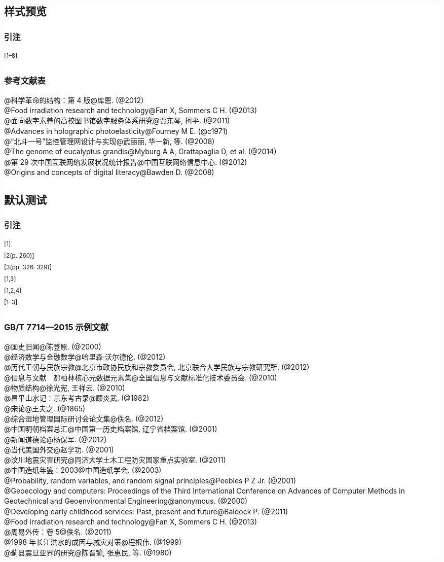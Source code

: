 





## 样式预览

### 引注

<sup>[1–8]</sup>

### 参考文献表

<div class="csl-bib-body maxoffset-0 second-field-align-false hangingindent-true">
  <div class="csl-entry">@科学革命的结构：第 4 版@库恩. (@2012)</div>
  <div class="csl-entry">@Food irradiation research and technology@Fan X, Sommers C H. (@2013)</div>
  <div class="csl-entry">@面向数字素养的高校图书馆数字服务体系研究@贾东琴, 柯平. (@2011)</div>
  <div class="csl-entry">@Advances in holographic photoelasticity@Fourney M E. (@c1971)</div>
  <div class="csl-entry">@“北斗一号”监控管理网设计与实现@武丽丽, 华一新, 等. (@2008)</div>
  <div class="csl-entry">@The genome of eucalyptus grandis@Myburg A A, Grattapaglia D, et al. (@2014)</div>
  <div class="csl-entry">@第 29 次中国互联网络发展状况统计报告@中国互联网络信息中心. (@2012)</div>
  <div class="csl-entry">@Origins and concepts of digital literacy@Bawden D. (@2008)</div>
</div>

## 默认测试

### 引注

<sup>[1]</sup><br>
<sup>[2(p. 260)]</sup><br>
<sup>[3(pp. 326–329)]</sup><br>
<sup>[1,3]</sup><br>
<sup>[1,2,4]</sup><br>
<sup>[1–3]</sup><br>


### GB/T 7714—2015 示例文献



<div class="csl-bib-body maxoffset-0 second-field-align-false hangingindent-true">
  <div class="csl-entry">@国史旧闻@陈登原. (@2000)</div>
  <div class="csl-entry">@经济数学与金融数学@哈里森·沃尔德伦. (@2012)</div>
  <div class="csl-entry">@历代王朝与民族宗教@北京市政协民族和宗教委员会, 北京联合大学民族与宗教研究所. (@2012)</div>
  <div class="csl-entry">@信息与文献 都柏林核心元数据元素集@全国信息与文献标准化技术委员会. (@2010)</div>
  <div class="csl-entry">@物质结构@徐光宪, 王祥云. (@2010)</div>
  <div class="csl-entry">@昌平山水记：京东考古录@顾炎武. (@1982)</div>
  <div class="csl-entry">@宋论@王夫之. (@1865)</div>
  <div class="csl-entry">@综合湿地管理国际研讨会论文集@佚名. (@2012)</div>
  <div class="csl-entry">@中国明朝档案总汇@中国第一历史档案馆, 辽宁省档案馆. (@2001)</div>
  <div class="csl-entry">@新闻道德论@杨保军. (@2012)</div>
  <div class="csl-entry">@当代美国外交@赵学功. (@2001)</div>
  <div class="csl-entry">@汶川地震灾害研究@同济大学土木工程防灾国家重点实验室. (@2011)</div>
  <div class="csl-entry">@中国造纸年鉴：2003@中国造纸学会. (@2003)</div>
  <div class="csl-entry">@Probability, random variables, and random signal principles@Peebles P Z Jr. (@2001)</div>
  <div class="csl-entry">@Geoecology and computers: Proceedings of the Third International Conference on Advances of Computer Methods in Geotechnical and Geoenvironmental Engineering@anonymous. (@2000)</div>
  <div class="csl-entry">@Developing early childhood services: Past, present and future@Baldock P. (@2011)</div>
  <div class="csl-entry">@Food irradiation research and technology@Fan X, Sommers C H. (@2013)</div>
  <div class="csl-entry">@周易外传：卷 5@佚名. (@2011)</div>
  <div class="csl-entry">@1998 年长江洪水的成因与减灾对策@程根伟. (@1999)</div>
  <div class="csl-entry">@蓟县震旦亚界的研究@陈晋镳, 张惠民, 等. (@1980)</div>